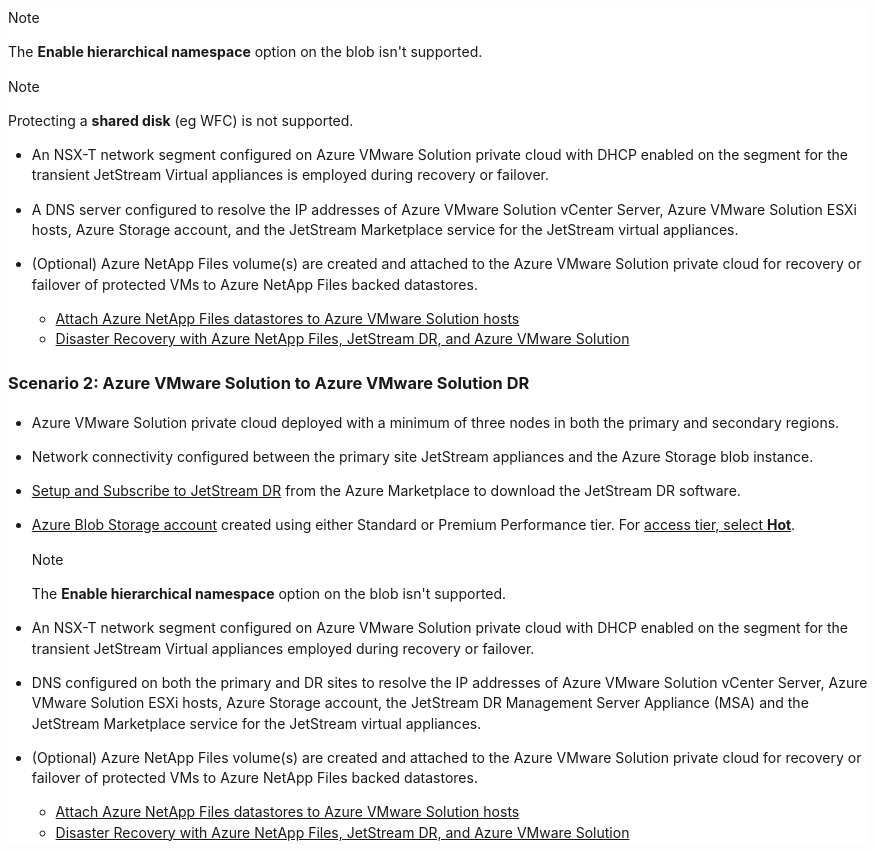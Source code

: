    >[!NOTE]
   >The **Enable hierarchical namespace** option on the blob isn't supported.
   
   >[!NOTE]
   >Protecting a **shared disk** (eg WFC) is not supported.   

- An NSX-T network segment configured on Azure VMware Solution private cloud with DHCP enabled on the segment for the transient JetStream Virtual appliances is employed during recovery or failover.  

- A DNS server configured to resolve the IP addresses of Azure VMware Solution vCenter Server, Azure VMware Solution ESXi hosts, Azure Storage account, and the JetStream Marketplace service for the JetStream virtual appliances. 

- (Optional) Azure NetApp Files volume(s) are created and attached to the Azure VMware Solution private cloud for recovery or failover of protected VMs to Azure NetApp Files backed datastores.  

  - [Attach Azure NetApp Files datastores to Azure VMware Solution hosts](attach-azure-netapp-files-to-azure-vmware-solution-hosts.md)
  - [Disaster Recovery with Azure NetApp Files, JetStream DR, and Azure VMware Solution](https://www.jetstreamsoft.com/portal/jetstream-knowledge-base/disaster-recovery-with-azure-netapp-files-jetstream-dr-and-avs-azure-vmware-solution/)   

### Scenario 2: Azure VMware Solution to Azure VMware Solution DR

- Azure VMware Solution private cloud deployed with a minimum of three nodes in both the primary and secondary regions.  
 
- Network connectivity configured between the primary site JetStream appliances and the Azure Storage blob instance. 

- [Setup and Subscribe to JetStream DR](https://portal.azure.com/#blade/Microsoft_Azure_Marketplace/GalleryItemDetailsBladeNopdl/id/jetstreamsoftware1596597632545.jsdravs-111721) from the Azure Marketplace to download the JetStream DR software.

- [Azure Blob Storage account](../storage/common/storage-account-create.md) created using either Standard or Premium Performance tier. For [access tier, select **Hot**](../storage/blobs/access-tiers-overview.md). 

   >[!NOTE]
   >The **Enable hierarchical namespace** option on the blob isn't supported.   

- An NSX-T network segment configured on Azure VMware Solution private cloud with DHCP enabled on the segment for the transient JetStream Virtual appliances employed during recovery or failover.   

- DNS configured on both the primary and DR sites to resolve the IP addresses of Azure VMware Solution vCenter Server, Azure VMware Solution ESXi hosts, Azure Storage account, the JetStream DR Management Server Appliance (MSA) and the JetStream Marketplace service for the JetStream virtual appliances.
- (Optional) Azure NetApp Files volume(s) are created and attached to the Azure VMware Solution private cloud for recovery or failover of protected VMs to Azure NetApp Files backed datastores.

  - [Attach Azure NetApp Files datastores to Azure VMware Solution hosts](attach-azure-netapp-files-to-azure-vmware-solution-hosts.md)
  - [Disaster Recovery with Azure NetApp Files, JetStream DR, and Azure VMware Solution](https://www.jetstreamsoft.com/portal/jetstream-knowledge-base/disaster-recovery-with-azure-netapp-files-jetstream-dr-and-avs-azure-vmware-solution/)
  